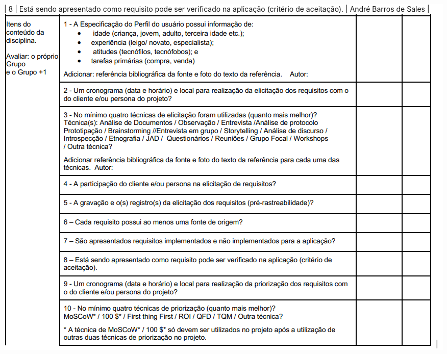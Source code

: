 | 8   | Está sendo apresentado como requisito pode ser verificado na aplicação (critério de aceitação).                                                                                                                               | André Barros de Sales  |     ![PROF1-10](../images/verificacao/PROF1-10.png)                       |